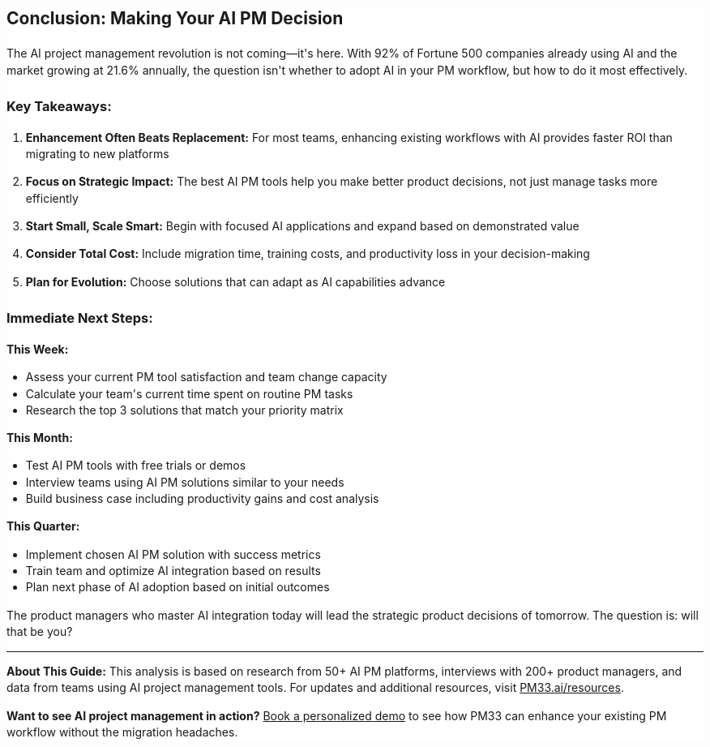 ## Conclusion: Making Your AI PM Decision

The AI project management revolution is not coming—it's here. With 92% of Fortune 500 companies already using AI and the market growing at 21.6% annually, the question isn't whether to adopt AI in your PM workflow, but how to do it most effectively.

### Key Takeaways:

1. **Enhancement Often Beats Replacement:** For most teams, enhancing existing workflows with AI provides faster ROI than migrating to new platforms

2. **Focus on Strategic Impact:** The best AI PM tools help you make better product decisions, not just manage tasks more efficiently

3. **Start Small, Scale Smart:** Begin with focused AI applications and expand based on demonstrated value

4. **Consider Total Cost:** Include migration time, training costs, and productivity loss in your decision-making

5. **Plan for Evolution:** Choose solutions that can adapt as AI capabilities advance

### Immediate Next Steps:

**This Week:**
- Assess your current PM tool satisfaction and team change capacity
- Calculate your team's current time spent on routine PM tasks
- Research the top 3 solutions that match your priority matrix

**This Month:**
- Test AI PM tools with free trials or demos
- Interview teams using AI PM solutions similar to your needs
- Build business case including productivity gains and cost analysis

**This Quarter:**
- Implement chosen AI PM solution with success metrics
- Train team and optimize AI integration based on results
- Plan next phase of AI adoption based on initial outcomes

The product managers who master AI integration today will lead the strategic product decisions of tomorrow. The question is: will that be you?

---

**About This Guide:** This analysis is based on research from 50+ AI PM platforms, interviews with 200+ product managers, and data from teams using AI project management tools. For updates and additional resources, visit [PM33.ai/resources](https://pm33.ai/resources).

**Want to see AI project management in action?** [Book a personalized demo](https://pm33.ai/demo) to see how PM33 can enhance your existing PM workflow without the migration headaches.